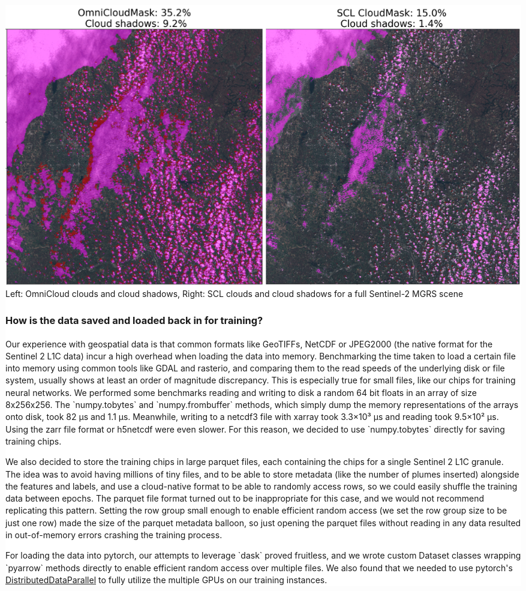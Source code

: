 ![image5](images/image13.png)Left: OmniCloud clouds and cloud shadows, Right: SCL clouds and cloud shadows for a full Sentinel-2 MGRS scene

### How is the data saved and loaded back in for training?

Our experience with geospatial data is that common formats like GeoTIFFs, NetCDF or JPEG2000 (the native format for the Sentinel 2 L1C data) incur a high overhead when loading the data into memory. Benchmarking the time taken to load a certain file into memory using common tools like GDAL and rasterio, and comparing them to the read speeds of the underlying disk or file system, usually shows at least an order of magnitude discrepancy. This is especially true for small files, like our chips for training neural networks. We performed  some benchmarks reading and writing to disk a random 64 bit floats in an array of size 8x256x256. The \`numpy.tobytes\` and \`numpy.frombuffer\` methods, which simply dump the memory representations of the arrays onto disk, took 82 µs and 1.1 µs. Meanwhile, writing to a netcdf3 file with xarray took 3.3×10³ µs and reading took 9.5×10² µs. Using the zarr file format or h5netcdf were even slower. For this reason, we decided to use \`numpy.tobytes\` directly for saving training chips.

We also decided to store the training chips in large parquet files, each containing the chips for a single Sentinel 2 L1C granule. The idea was to avoid having millions of tiny files, and to be able to store metadata (like the number of plumes inserted) alongside the features and labels, and use a cloud-native format to be able to randomly access rows, so we could easily shuffle the training data between epochs. The parquet file format turned out to be inappropriate for this case, and we would not recommend replicating this pattern. Setting the row group small enough to enable efficient random access (we set the row group size to be just one row) made the size of the parquet metadata balloon, so just opening the parquet files without reading in any data resulted in out-of-memory errors crashing the training process.

For loading the data into pytorch, our attempts to leverage \`dask\` proved fruitless, and we wrote custom Dataset classes wrapping \`pyarrow\` methods directly to enable efficient random access over multiple files. We also found that we needed to use pytorch's [DistributedDataParallel](https://docs.pytorch.org/docs/stable/generated/torch.nn.parallel.DistributedDataParallel.html#torch.nn.parallel.DistributedDataParallel) to fully utilize the multiple GPUs on our training instances.
